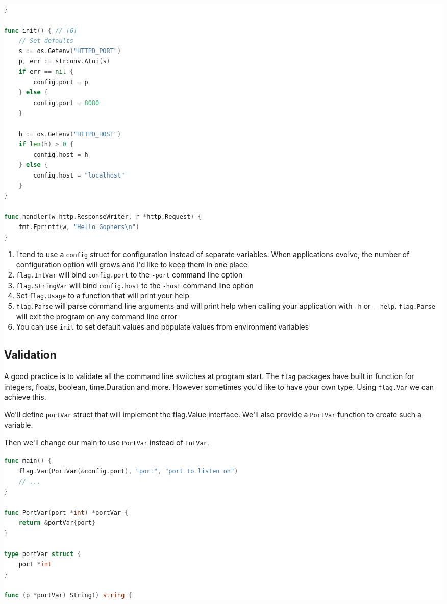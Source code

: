 ```go
}

func init() { // [6]
	// Set defaults
	s := os.Getenv("HTTPD_PORT")
	p, err := strconv.Atoi(s)
	if err == nil {
		config.port = p
	} else {
		config.port = 8080
	}

	h := os.Getenv("HTTPD_HOST")
	if len(h) > 0 {
		config.host = h
	} else {
		config.host = "localhost"
	}
}

func handler(w http.ResponseWriter, r *http.Request) {
	fmt.Fprintf(w, "Hello Gophers\n")
}
```

1. I tend to use a `config` struct for configuration instead of separate
  variables. When applications evolve, the number of configuration option will
  grows and I'd like to keep them in one place
2. `flag.IntVar` will bind `config.port` to the `-port` command line option
3. `flag.StringVar` will bind `config.host` to the `-host` command line option
4. Set `flag.Usage` to a function that will print your help
5. `flag.Parse` will parse command line arguments and will print help when
  calling your application with `-h` or `--help`. `flag.Parse` will exit the
  program on any command line error
6. You can use `init` to set default values and populate values from environment
  variables

## Validation

A good practice is to validate all the command line switches at program start.
The `flag` packages have built in function for integers, floats, boolean,
time.Duration and more. However sometimes you'd like to have your own type.
Using `flag.Var` we can achieve this.

We'll define `portVar` struct that will implement the
[flag.Value](https://golang.org/pkg/flag/#Value) interface. We'll also provide
a `PortVar` function to create such a variable.

Then we'll change our main to use `PortVar` instead of `IntVar`.

```go
func main() {
	flag.Var(PortVar(&config.port), "port", "port to listen on")
	// ...
}

func PortVar(port *int) *portVar {
	return &portVar{port}
}

type portVar struct {
	port *int
}

func (p *portVar) String() string {
```